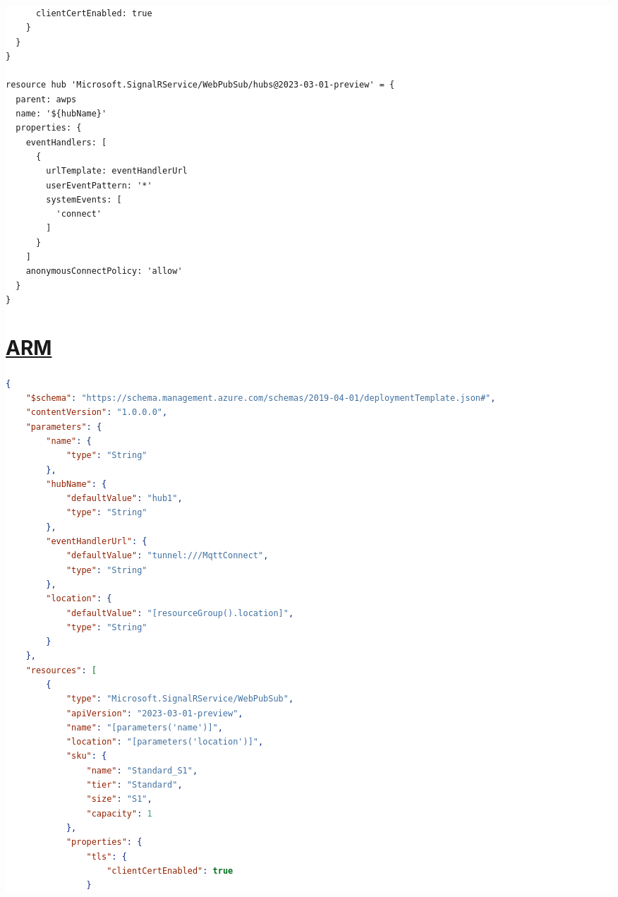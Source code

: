 ```bicep
      clientCertEnabled: true
    }
  }
}

resource hub 'Microsoft.SignalRService/WebPubSub/hubs@2023-03-01-preview' = {
  parent: awps
  name: '${hubName}'
  properties: {
    eventHandlers: [
      {
        urlTemplate: eventHandlerUrl
        userEventPattern: '*'
        systemEvents: [
          'connect'
        ]
      }
    ]
    anonymousConnectPolicy: 'allow'
  }
}
```

# [ARM](#tab/arm)

```json
{
    "$schema": "https://schema.management.azure.com/schemas/2019-04-01/deploymentTemplate.json#",
    "contentVersion": "1.0.0.0",
    "parameters": {
        "name": {
            "type": "String"
        },
        "hubName": {
            "defaultValue": "hub1",
            "type": "String"
        },
        "eventHandlerUrl": {
            "defaultValue": "tunnel:///MqttConnect",
            "type": "String"
        },
        "location": {
            "defaultValue": "[resourceGroup().location]",
            "type": "String"
        }
    },
    "resources": [
        {
            "type": "Microsoft.SignalRService/WebPubSub",
            "apiVersion": "2023-03-01-preview",
            "name": "[parameters('name')]",
            "location": "[parameters('location')]",
            "sku": {
                "name": "Standard_S1",
                "tier": "Standard",
                "size": "S1",
                "capacity": 1
            },
            "properties": {
                "tls": {
                    "clientCertEnabled": true
                }
```